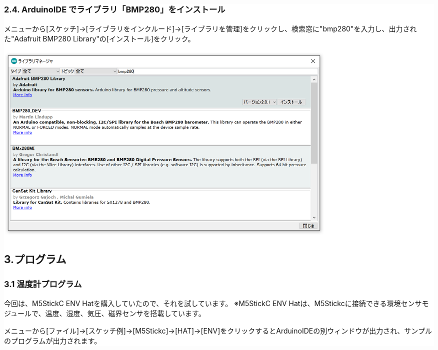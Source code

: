 
### 2.4. ArduinoIDE でライブラリ「BMP280」をインストール

メニューから[スケッチ]->[ライブラリをインクルード]->[ライブラリを管理]をクリックし、検索窓に"bmp280"を入力し、出力された"Adafruit BMP280 Library"の[インストール]をクリック。

<img src="https://raw.githubusercontent.com/legitwhiz/legitwhiz.github.io/master/technology_memo/images/M5Stickc/arduinoide_setting005.png" width="640">


## 3.プログラム

### 3.1 温度計プログラム

今回は、M5StickC ENV Hatを購入していたので、それを試しています。
※M5StickC ENV Hatは、M5Stickcに接続できる環境センサモジュールで、温度、湿度、気圧、磁界センサを搭載しています。

メニューから[ファイル]->[スケッチ例]->[M5Stickc]->[HAT]->[ENV]をクリックするとArduinoIDEの別ウィンドウが出力され、サンプルのプログラムが出力されます。
